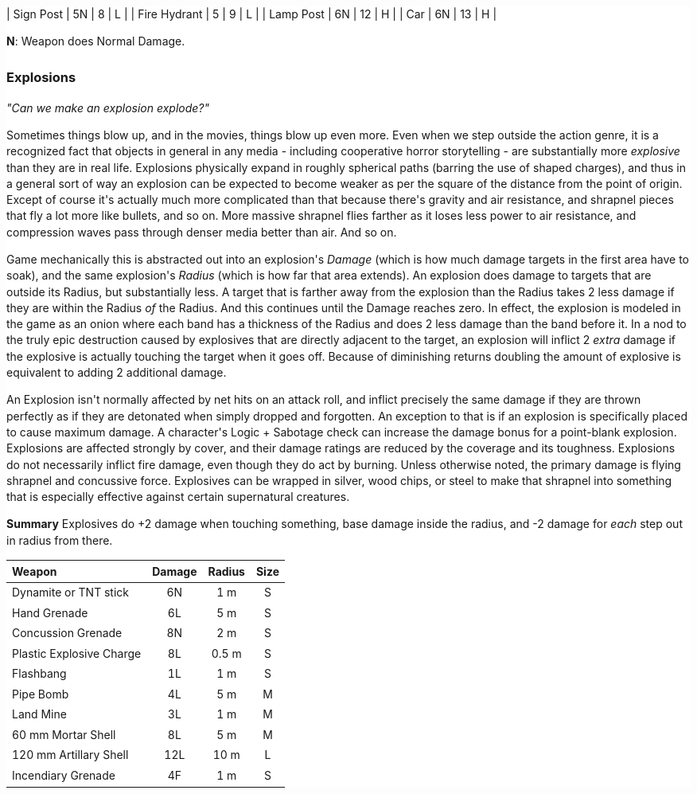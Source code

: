 | Sign Post       | 5N     | 8        | L    |
| Fire Hydrant    | 5      | 9        | L    |
| Lamp Post       | 6N     | 12       | H    |
| Car             | 6N     | 13       | H    |

**N**: Weapon does Normal Damage.

### Explosions

_"Can we make an explosion explode?"_

Sometimes things blow up, and in the movies, things blow up even more. Even when we step outside the action genre, it is a recognized fact that objects in general in any media - including cooperative horror storytelling - are substantially more _explosive_ than they are in real life. Explosions physically expand in roughly spherical paths (barring the use of shaped charges), and thus in a general sort of way an explosion can be expected to become weaker as per the square of the distance from the point of origin. Except of course it's actually much more complicated than that because there's gravity and air resistance, and shrapnel pieces that fly a lot more like bullets, and so on. More massive shrapnel flies farther as it loses less power to air resistance, and compression waves pass through denser media better than air. And so on.

Game mechanically this is abstracted out into an explosion's _Damage_ (which is how much damage targets in the first area have to soak), and the same explosion's _Radius_ (which is how far that area extends). An explosion does damage to targets that are outside its Radius, but substantially less. A target that is farther away from the explosion than the Radius takes 2 less damage if they are within the Radius _of_ the Radius. And this continues until the Damage reaches zero. In effect, the explosion is modeled in the game as an onion where each band has a thickness of the Radius and does 2 less damage than the band before it. In a nod to the truly epic destruction caused by explosives that are directly adjacent to the target, an explosion will inflict 2 _extra_ damage if the explosive is actually touching the target when it goes off. Because of diminishing returns doubling the amount of explosive is equivalent to adding 2 additional damage.

An Explosion isn't normally affected by net hits on an attack roll, and inflict precisely the same damage if they are thrown perfectly as if they are detonated when simply dropped and forgotten. An exception to that is if an explosion is specifically placed to cause maximum damage. A character's Logic + Sabotage check can increase the damage bonus for a point-blank explosion. Explosions are affected strongly by cover, and their damage ratings are reduced by the coverage and its toughness. Explosions do not necessarily inflict fire damage, even though they do act by burning. Unless otherwise noted, the primary damage is flying shrapnel and concussive force. Explosives can be wrapped in silver, wood chips, or steel to make that shrapnel into something that is especially effective against certain supernatural creatures.

**Summary** Explosives do +2 damage when touching something, base damage inside the radius, and -2 damage for *each* step out in radius from there.

| Weapon                    | Damage | Radius | Size |
|:--------------------------|:------:|:------:|:----:|
| Dynamite or TNT stick     | 6N     | 1 m    | S    |
| Hand Grenade              | 6L     | 5 m    | S    |
| Concussion Grenade        | 8N     | 2 m    | S    |
| Plastic Explosive Charge  | 8L     | 0.5 m  | S    |
| Flashbang                 | 1L     | 1 m    | S    |
| Pipe Bomb                 | 4L     | 5 m    | M    |
| Land Mine                 | 3L     | 1 m    | M    |
| 60 mm Mortar Shell        | 8L     | 5 m    | M    |
| 120 mm Artillary Shell    | 12L    | 10 m   | L    |
| Incendiary Grenade        | 4F     | 1 m    | S    |